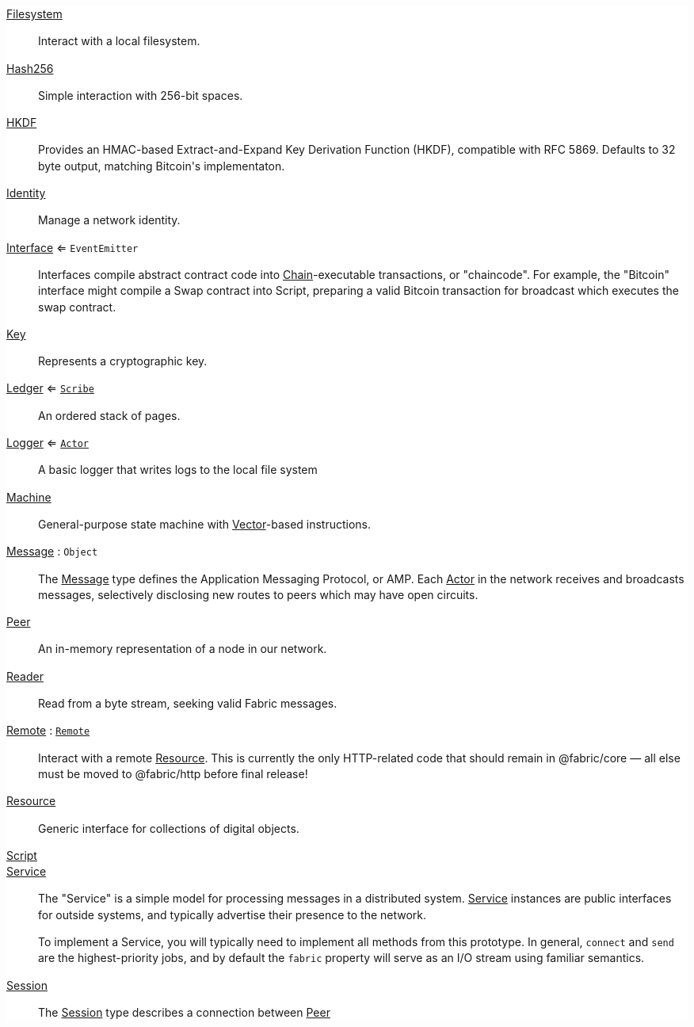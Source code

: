 <dt><a href="#Filesystem">Filesystem</a></dt>
<dd><p>Interact with a local filesystem.</p>
</dd>
<dt><a href="#Hash256">Hash256</a></dt>
<dd><p>Simple interaction with 256-bit spaces.</p>
</dd>
<dt><a href="#HKDF">HKDF</a></dt>
<dd><p>Provides an HMAC-based Extract-and-Expand Key Derivation Function (HKDF), compatible with
RFC 5869.  Defaults to 32 byte output, matching Bitcoin&#39;s implementaton.</p>
</dd>
<dt><a href="#Identity">Identity</a></dt>
<dd><p>Manage a network identity.</p>
</dd>
<dt><a href="#Interface">Interface</a> ⇐ <code>EventEmitter</code></dt>
<dd><p>Interfaces compile abstract contract code into <a href="#Chain">Chain</a>-executable transactions, or &quot;chaincode&quot;. For example, the &quot;Bitcoin&quot; interface might compile a Swap contract into Script, preparing a valid Bitcoin transaction for broadcast which executes the swap contract.</p>
</dd>
<dt><a href="#Key">Key</a></dt>
<dd><p>Represents a cryptographic key.</p>
</dd>
<dt><a href="#Ledger">Ledger</a> ⇐ <code><a href="#Scribe">Scribe</a></code></dt>
<dd><p>An ordered stack of pages.</p>
</dd>
<dt><a href="#Logger">Logger</a> ⇐ <code><a href="#Actor">Actor</a></code></dt>
<dd><p>A basic logger that writes logs to the local file system</p>
</dd>
<dt><a href="#Machine">Machine</a></dt>
<dd><p>General-purpose state machine with <a href="#Vector">Vector</a>-based instructions.</p>
</dd>
<dt><a href="#Message">Message</a> : <code>Object</code></dt>
<dd><p>The <a href="#Message">Message</a> type defines the Application Messaging Protocol, or AMP.
Each <a href="#Actor">Actor</a> in the network receives and broadcasts messages,
selectively disclosing new routes to peers which may have open circuits.</p>
</dd>
<dt><a href="#Peer">Peer</a></dt>
<dd><p>An in-memory representation of a node in our network.</p>
</dd>
<dt><a href="#Reader">Reader</a></dt>
<dd><p>Read from a byte stream, seeking valid Fabric messages.</p>
</dd>
<dt><a href="#Remote">Remote</a> : <code><a href="#Remote">Remote</a></code></dt>
<dd><p>Interact with a remote <a href="#Resource">Resource</a>.  This is currently the only
HTTP-related code that should remain in @fabric/core — all else must
be moved to @fabric/http before final release!</p>
</dd>
<dt><a href="#Resource">Resource</a></dt>
<dd><p>Generic interface for collections of digital objects.</p>
</dd>
<dt><a href="#Script">Script</a></dt>
<dd></dd>
<dt><a href="#Service">Service</a></dt>
<dd><p>The &quot;Service&quot; is a simple model for processing messages in a distributed
system.  <a href="#Service">Service</a> instances are public interfaces for outside systems,
and typically advertise their presence to the network.</p>
<p>To implement a Service, you will typically need to implement all methods from
this prototype.  In general, <code>connect</code> and <code>send</code> are the highest-priority
jobs, and by default the <code>fabric</code> property will serve as an I/O stream using
familiar semantics.</p>
</dd>
<dt><a href="#Session">Session</a></dt>
<dd><p>The <a href="#Session">Session</a> type describes a connection between <a href="#Peer">Peer</a>